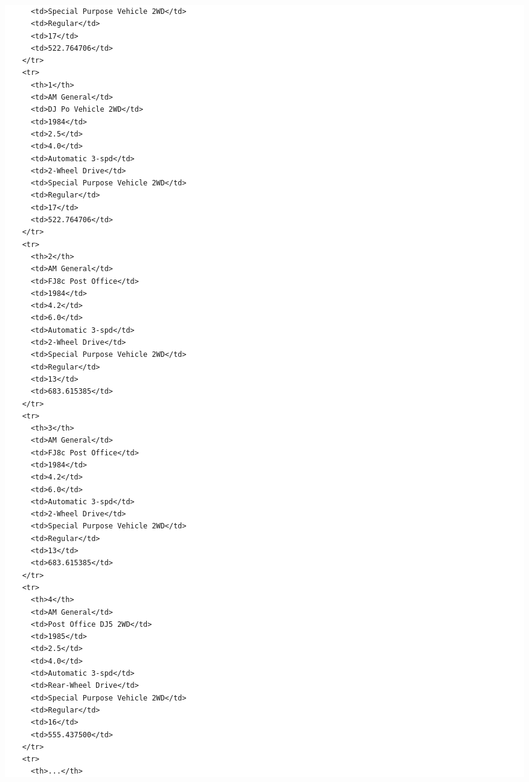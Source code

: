 ```{=html}
      <td>Special Purpose Vehicle 2WD</td>
      <td>Regular</td>
      <td>17</td>
      <td>522.764706</td>
    </tr>
    <tr>
      <th>1</th>
      <td>AM General</td>
      <td>DJ Po Vehicle 2WD</td>
      <td>1984</td>
      <td>2.5</td>
      <td>4.0</td>
      <td>Automatic 3-spd</td>
      <td>2-Wheel Drive</td>
      <td>Special Purpose Vehicle 2WD</td>
      <td>Regular</td>
      <td>17</td>
      <td>522.764706</td>
    </tr>
    <tr>
      <th>2</th>
      <td>AM General</td>
      <td>FJ8c Post Office</td>
      <td>1984</td>
      <td>4.2</td>
      <td>6.0</td>
      <td>Automatic 3-spd</td>
      <td>2-Wheel Drive</td>
      <td>Special Purpose Vehicle 2WD</td>
      <td>Regular</td>
      <td>13</td>
      <td>683.615385</td>
    </tr>
    <tr>
      <th>3</th>
      <td>AM General</td>
      <td>FJ8c Post Office</td>
      <td>1984</td>
      <td>4.2</td>
      <td>6.0</td>
      <td>Automatic 3-spd</td>
      <td>2-Wheel Drive</td>
      <td>Special Purpose Vehicle 2WD</td>
      <td>Regular</td>
      <td>13</td>
      <td>683.615385</td>
    </tr>
    <tr>
      <th>4</th>
      <td>AM General</td>
      <td>Post Office DJ5 2WD</td>
      <td>1985</td>
      <td>2.5</td>
      <td>4.0</td>
      <td>Automatic 3-spd</td>
      <td>Rear-Wheel Drive</td>
      <td>Special Purpose Vehicle 2WD</td>
      <td>Regular</td>
      <td>16</td>
      <td>555.437500</td>
    </tr>
    <tr>
      <th>...</th>
```